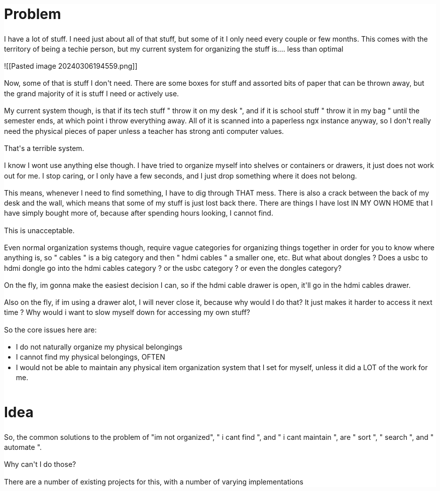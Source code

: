 # Problem
I have a lot of stuff.
I need just about all of that stuff, but some of it I only need every couple or few months. This comes with the territory of being a techie person, but my current system for organizing the stuff is.... less than optimal 

![[Pasted image 20240306194559.png]]

Now, some of that is stuff I don't need. There are some boxes for stuff and assorted bits of paper that can be thrown away, but the grand majority of it is stuff I need or actively use.

My current system though, is that if its tech stuff " throw it on my desk ", and if it is school stuff " throw it in my bag " until the semester ends, at which point i throw everything away. All of it is scanned into a paperless ngx instance anyway, so I don't really need the physical pieces of paper unless a teacher has strong anti computer values.

That's a terrible system.

I know I wont use anything else though. I have tried to organize myself into shelves or containers or drawers, it just does not work out for me. I stop caring, or I only have a few seconds, and I just drop something where it does not belong. 

This means, whenever I need to find something, I have to dig through THAT mess. There is also a crack between the back of my desk and the wall, which means that some of my stuff is just lost back there. There are things I have lost IN MY OWN HOME that I have simply bought more of, because after spending hours looking, I cannot find. 

This is unacceptable.

Even normal organization systems though, require vague categories for organizing things together in order for you to know where anything is, so " cables " is a big category and then " hdmi cables " a smaller one, etc. But what about dongles ? Does a usbc to hdmi dongle go into the hdmi cables category ? or the usbc category ? or even the dongles category?

On the fly, im gonna make the easiest decision I can, so if the hdmi cable drawer is open, it'll go in the hdmi cables drawer.

Also on the fly, if im using a drawer alot, I will never close it, because why would I do that? It just makes it harder to access it next time ? Why would i want to slow myself down for accessing my own stuff? 

So the core issues here are:
* I do not naturally organize my physical belongings 
* I cannot find my physical belongings, OFTEN
* I would not be able to maintain any physical item organization system that I set for myself, unless it did a LOT of the work for me. 
# Idea

So, the common solutions to the problem of "im not organized", " i cant find ", and " i cant maintain ", are " sort ", " search ", and " automate ".

Why can't I do those?

There are a number of existing projects for this, with a number of varying implementations 
